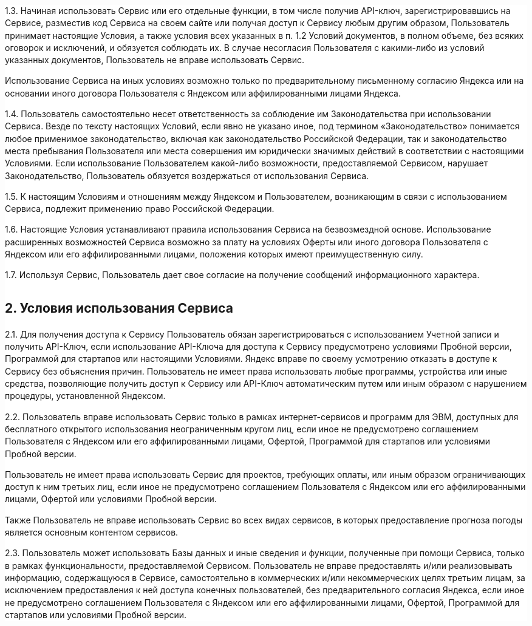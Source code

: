  1\.3\. Начиная использовать Сервис или его отдельные функции, в том числе получив API\-ключ, зарегистрировавшись на Сервисе, разместив код Сервиса на своем сайте или получая доступ к Сервису любым другим образом, Пользователь принимает настоящие Условия, а также условия всех указанных в п. 1\.2 Условий документов, в полном объеме, без всяких оговорок и исключений, и обязуется соблюдать их. В случае несогласия Пользователя с какими\-либо из условий указанных документов, Пользователь не вправе использовать Сервис.

 Использование Сервиса на иных условиях возможно только по предварительному письменному согласию Яндекса или на основании иного договора Пользователя с Яндексом или аффилированными лицами Яндекса. 

 1\.4\. Пользователь самостоятельно несет ответственность за соблюдение им Законодательства при использовании Сервиса. Везде по тексту настоящих Условий, если явно не указано иное, под термином «Законодательство» понимается любое применимое законодательство, включая как законодательство Российской Федерации, так и законодательство места пребывания Пользователя или места совершения им юридически значимых действий в соответствии с настоящими Условиями. Если использование Пользователем какой\-либо возможности, предоставляемой Сервисом, нарушает Законодательство, Пользователь обязуется воздержаться от использования Сервиса.

 1\.5\. К настоящим Условиям и отношениям между Яндексом и Пользователем, возникающим в связи с использованием Сервиса, подлежит применению право Российской Федерации.

 1\.6\. Настоящие Условия устанавливают правила использования Сервиса на безвозмездной основе. Использование расширенных возможностей Сервиса возможно за плату на условиях Оферты или иного договора Пользователя с Яндексом или его аффилированными лицами, положения которых имеют преимущественную силу.

 1\.7\. Используя Сервис, Пользователь дает свое согласие на получение сообщений информационного характера.

  2\. Условия использования Сервиса
---------------------------------

 2\.1\. Для получения доступа к Сервису Пользователь обязан зарегистрироваться с использованием Учетной записи и получить API\-Ключ, если использование API\-Ключа для доступа к Сервису предусмотрено условиями Пробной версии, Программой для стартапов или настоящими Условиями. Яндекс вправе по своему усмотрению отказать в доступе к Сервису без объяснения причин. Пользователь не имеет права использовать любые программы, устройства или иные средства, позволяющие получить доступ к Сервису или API\-Ключ автоматическим путем или иным образом с нарушением процедуры, установленной Яндексом.

 2\.2\. Пользователь вправе использовать Сервис только в рамках интернет\-сервисов и программ для ЭВМ, доступных для бесплатного открытого использования неограниченным кругом лиц, если иное не предусмотрено соглашением Пользователя с Яндексом или его аффилированными лицами, Офертой, Программой для стартапов или условиями Пробной версии. 

 Пользователь не имеет права использовать Сервис для проектов, требующих оплаты, или иным образом ограничивающих доступ к ним третьих лиц, если иное не предусмотрено соглашением Пользователя с Яндексом или его аффилированными лицами, Офертой или условиями Пробной версии. 

 Также Пользователь не вправе использовать Сервис во всех видах сервисов, в которых предоставление прогноза погоды является основным контентом сервисов.

 2\.3\. Пользователь может использовать Базы данных и иные сведения и функции, полученные при помощи Сервиса, только в рамках функциональности, предоставляемой Сервисом. Пользователь не вправе предоставлять и/или реализовывать информацию, содержащуюся в Сервисе, самостоятельно в коммерческих и/или некоммерческих целях третьим лицам, за исключением предоставления к ней доступа конечных пользователей, без предварительного согласия Яндекса, если иное не предусмотрено соглашением Пользователя с Яндексом или его аффилированными лицами, Офертой, Программой для стартапов или условиями Пробной версии.
